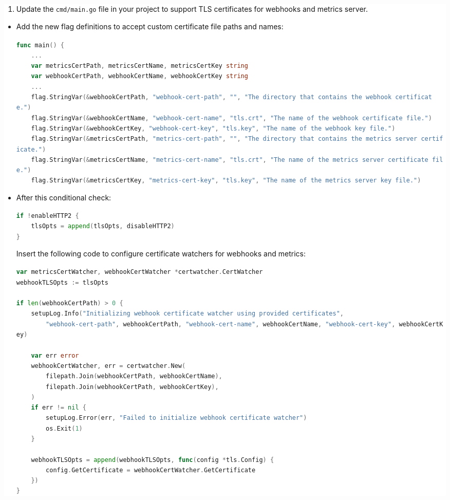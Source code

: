 1. Update the `cmd/main.go` file in your project to support TLS certificates for webhooks and metrics server.

- Add the new flag definitions to accept custom certificate file paths and names:

    ```go
    func main() {
        ...
        var metricsCertPath, metricsCertName, metricsCertKey string
        var webhookCertPath, webhookCertName, webhookCertKey string
        ...
        flag.StringVar(&webhookCertPath, "webhook-cert-path", "", "The directory that contains the webhook certificate.")
        flag.StringVar(&webhookCertName, "webhook-cert-name", "tls.crt", "The name of the webhook certificate file.")
        flag.StringVar(&webhookCertKey, "webhook-cert-key", "tls.key", "The name of the webhook key file.")
        flag.StringVar(&metricsCertPath, "metrics-cert-path", "", "The directory that contains the metrics server certificate.")
        flag.StringVar(&metricsCertName, "metrics-cert-name", "tls.crt", "The name of the metrics server certificate file.")
        flag.StringVar(&metricsCertKey, "metrics-cert-key", "tls.key", "The name of the metrics server key file.")
    ```

- After this conditional check:

    ```go
    if !enableHTTP2 {
        tlsOpts = append(tlsOpts, disableHTTP2)
    }
    ```

   Insert the following code to configure certificate watchers for webhooks and metrics:

    ```go
    var metricsCertWatcher, webhookCertWatcher *certwatcher.CertWatcher
    webhookTLSOpts := tlsOpts

    if len(webhookCertPath) > 0 {
        setupLog.Info("Initializing webhook certificate watcher using provided certificates",
            "webhook-cert-path", webhookCertPath, "webhook-cert-name", webhookCertName, "webhook-cert-key", webhookCertKey)

        var err error
        webhookCertWatcher, err = certwatcher.New(
            filepath.Join(webhookCertPath, webhookCertName),
            filepath.Join(webhookCertPath, webhookCertKey),
        )
        if err != nil {
            setupLog.Error(err, "Failed to initialize webhook certificate watcher")
            os.Exit(1)
        }

        webhookTLSOpts = append(webhookTLSOpts, func(config *tls.Config) {
            config.GetCertificate = webhookCertWatcher.GetCertificate
        })
    }
    ```
